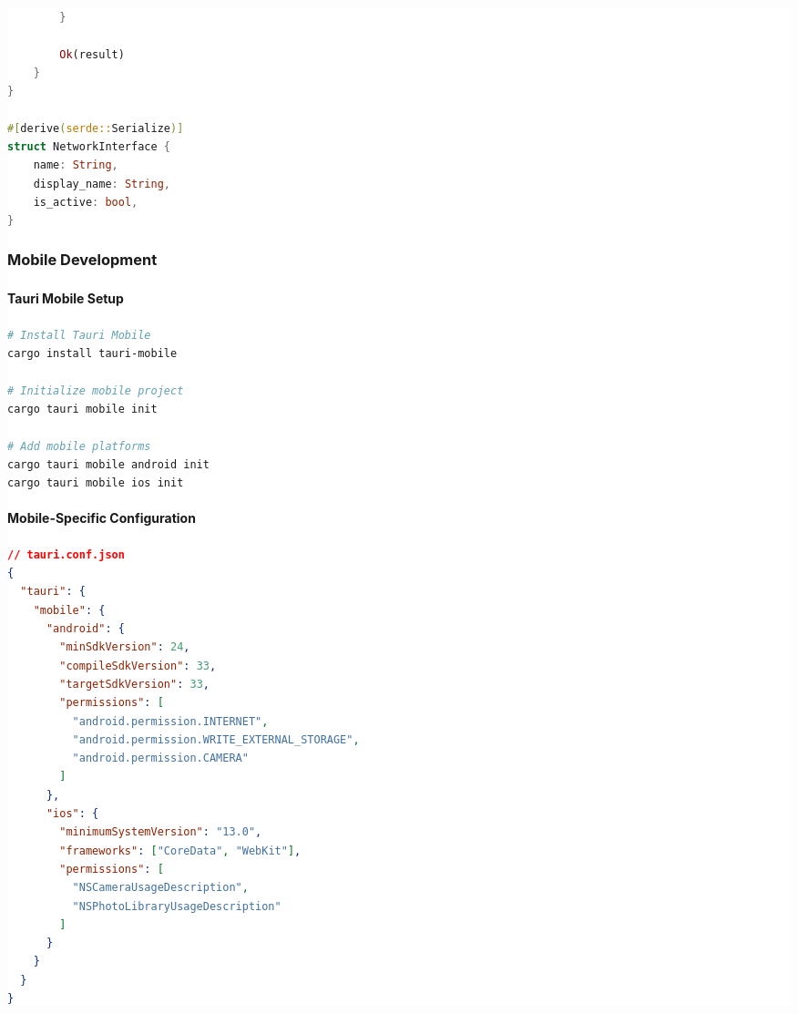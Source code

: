 ```rust
        }
        
        Ok(result)
    }
}

#[derive(serde::Serialize)]
struct NetworkInterface {
    name: String,
    display_name: String,
    is_active: bool,
}
```

### Mobile Development

#### Tauri Mobile Setup
```bash
# Install Tauri Mobile
cargo install tauri-mobile

# Initialize mobile project
cargo tauri mobile init

# Add mobile platforms
cargo tauri mobile android init
cargo tauri mobile ios init
```

#### Mobile-Specific Configuration
```json
// tauri.conf.json
{
  "tauri": {
    "mobile": {
      "android": {
        "minSdkVersion": 24,
        "compileSdkVersion": 33,
        "targetSdkVersion": 33,
        "permissions": [
          "android.permission.INTERNET",
          "android.permission.WRITE_EXTERNAL_STORAGE",
          "android.permission.CAMERA"
        ]
      },
      "ios": {
        "minimumSystemVersion": "13.0",
        "frameworks": ["CoreData", "WebKit"],
        "permissions": [
          "NSCameraUsageDescription",
          "NSPhotoLibraryUsageDescription"
        ]
      }
    }
  }
}
```
